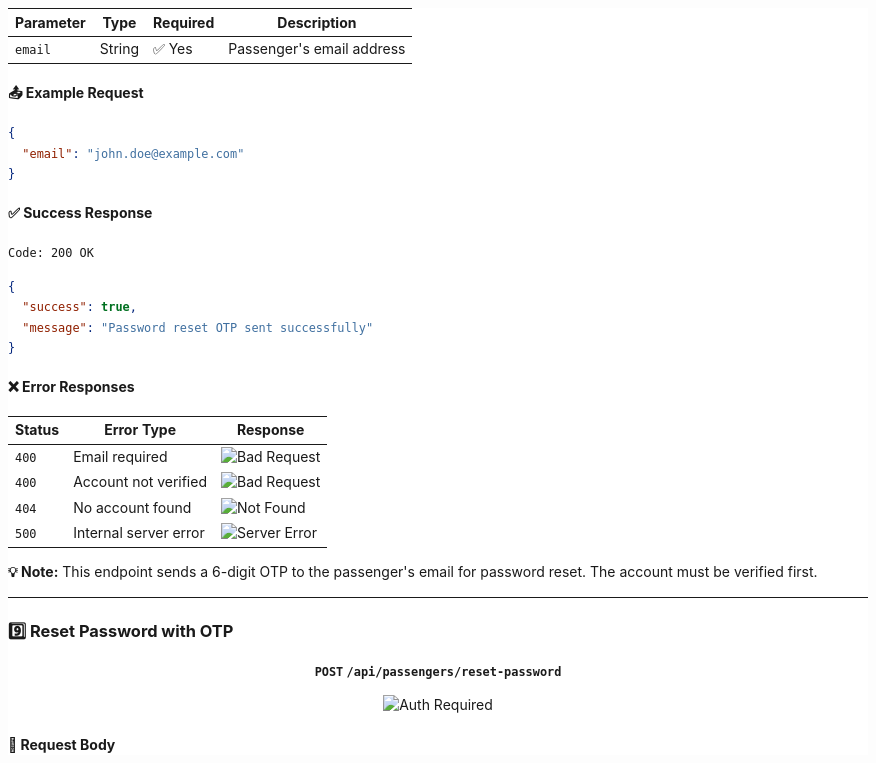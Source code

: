 | Parameter | Type | Required | Description |
|-----------|------|----------|-------------|
| `email` | String | ✅ Yes | Passenger's email address |

#### 📤 Example Request

```json
{
  "email": "john.doe@example.com"
}
```

#### ✅ Success Response

```
Code: 200 OK
```

```json
{
  "success": true,
  "message": "Password reset OTP sent successfully"
}
```

#### ❌ Error Responses

<div align="center">

| Status | Error Type | Response |
|--------|------------|----------|
| `400` | Email required | ![Bad Request](https://img.shields.io/badge/400-Bad%20Request-red) |
| `400` | Account not verified | ![Bad Request](https://img.shields.io/badge/400-Bad%20Request-red) |
| `404` | No account found | ![Not Found](https://img.shields.io/badge/404-Not%20Found-red) |
| `500` | Internal server error | ![Server Error](https://img.shields.io/badge/500-Server%20Error-red) |

</div>

**💡 Note:** This endpoint sends a 6-digit OTP to the passenger's email for password reset. The account must be verified first.

---

### 9️⃣ Reset Password with OTP

<div align="center">

**`POST` `/api/passengers/reset-password`**

![Auth Required](https://img.shields.io/badge/Auth%20Required-No-red?style=for-the-badge)

</div>

#### 📝 Request Body
